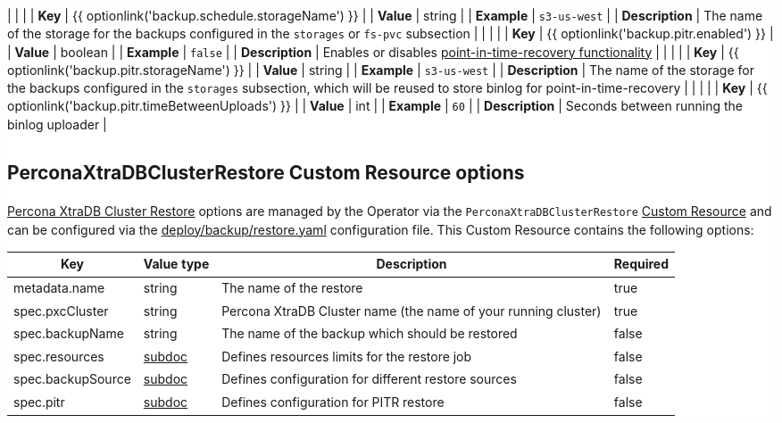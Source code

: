 |                 | |
| **Key**         | {{ optionlink('backup.schedule.storageName') }} |
| **Value**       | string |
| **Example**     | `s3-us-west` |
| **Description** | The name of the storage for the backups configured in the `storages` or `fs-pvc` subsection |
|                 | |
| **Key**         | {{ optionlink('backup.pitr.enabled') }} |
| **Value**       | boolean |
| **Example**     | `false` |
| **Description** | Enables or disables [point-in-time-recovery functionality](backups.md#backups-pitr-binlog) |
|                 | |
| **Key**         | {{ optionlink('backup.pitr.storageName') }} |
| **Value**       | string |
| **Example**     | `s3-us-west` |
| **Description** | The name of the storage for the backups configured in the `storages` subsection, which will be reused to store binlog for point-in-time-recovery |
|                 | |
| **Key**         | {{ optionlink('backup.pitr.timeBetweenUploads') }} |
| **Value**       | int |
| **Example**     | `60` |
| **Description** | Seconds between running the binlog uploader |

## <a name="operator-backupsource-section"></a> PerconaXtraDBClusterRestore Custom Resource options

[Percona XtraDB Cluster Restore](backups.md#restoring-backup) options are managed by the Operator via the 
`PerconaXtraDBClusterRestore` [Custom Resource](https://kubernetes.io/docs/concepts/extend-kubernetes/api-extension/custom-resources/) and can be configured via the
[deploy/backup/restore.yaml](https://github.com/percona/percona-xtradb-cluster-operator/blob/main/deploy/backup/restore.yaml)
configuration file. This Custom Resource contains the following options:

| Key              | Value type        | Description                                    | Required |
| ---------------- | ----------------- | ---------------------------------------------- | -------- |
| metadata.name    | string            | The name of the restore                        | true     |
| spec.pxcCluster  | string            | Percona XtraDB Cluster name (the name of your running cluster) | true |
| spec.backupName  | string            | The name of the backup which should be restored| false    |
| spec.resources   | [subdoc](operator.md#operator-restore-resources-options-section)| Defines resources limits for the restore job | false |
| spec.backupSource| [subdoc](operator.md#operator-restore-backupsource-options-section)| Defines configuration for different restore sources | false |
| spec.pitr        | [subdoc](operator.md#operator-restore-pitr-options-section) | Defines configuration for PITR restore | false |
